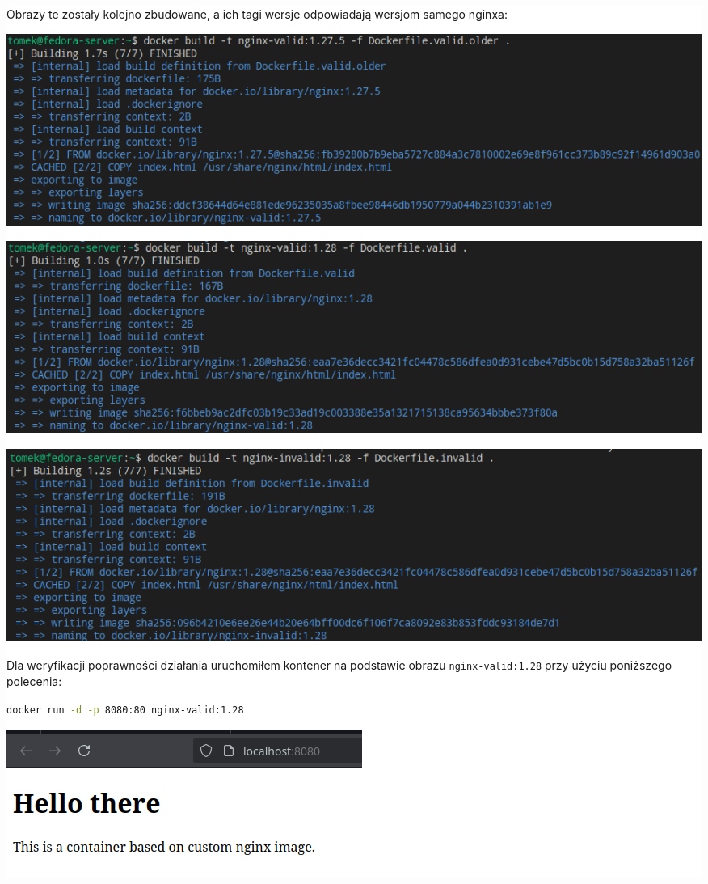 Obrazy te zostały kolejno zbudowane, a ich tagi wersje odpowiadają wersjom samego nginxa:

![](011-Class/ss/1.png)

![](011-Class/ss/2.png)

![](011-Class/ss/3.png)

Dla weryfikacji poprawności działania uruchomiłem kontener na podstawie obrazu `nginx-valid:1.28` przy użyciu poniższego polecenia:

```bash
docker run -d -p 8080:80 nginx-valid:1.28 
```

![](011-Class/ss/4.png)
